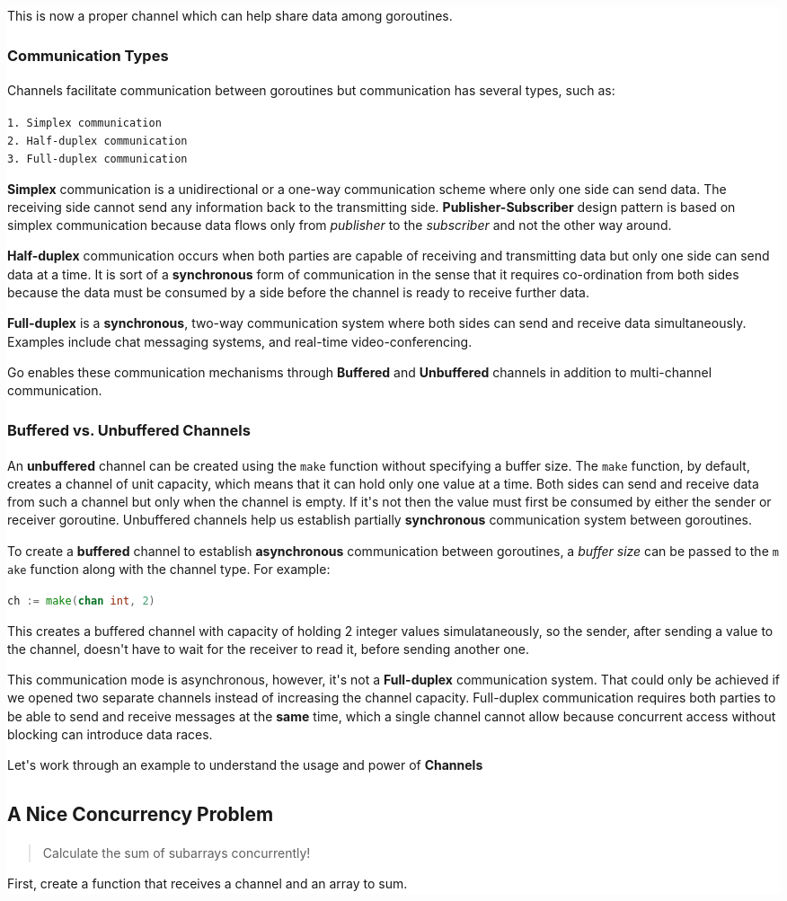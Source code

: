 This is now a proper channel which can help share data among goroutines.

### Communication Types 
Channels facilitate communication between goroutines but communication has several types, such as:

    1. Simplex communication
    2. Half-duplex communication
    3. Full-duplex communication

**Simplex** communication is a unidirectional or a one-way communication scheme where only one side can send data. The receiving side cannot send any information back to the transmitting side. **Publisher-Subscriber** design pattern is based on simplex communication because data flows only from *publisher* to the *subscriber* and not the other way around.

**Half-duplex** communication occurs when both parties are capable of receiving and transmitting data but only one side can send data at a time. It is sort of a **synchronous** form of communication in the sense that it requires co-ordination from both sides because the data must be consumed by a side before the channel is ready to receive further data.

**Full-duplex** is a **synchronous**, two-way communication system where both sides can send and receive data simultaneously. Examples include chat messaging systems, and real-time video-conferencing.

Go enables these communication mechanisms through **Buffered** and **Unbuffered** channels in addition to multi-channel communication.

### Buffered vs. Unbuffered Channels

An **unbuffered** channel can be created using the ```make``` function without specifying a buffer size. The 
```make``` function, by default, creates a channel of unit capacity, which means that it can hold only one value at a time. Both sides can send and receive data from such a channel but only when the channel is empty. If it's not then the value must first be consumed by either the sender or receiver goroutine. Unbuffered channels help us establish partially **synchronous** communication system between goroutines.

To create a **buffered** channel to establish **asynchronous** communication between goroutines, a *buffer size* can be passed to the ```make``` function along with the channel type. For example:

```Go
ch := make(chan int, 2)
```

This creates a buffered channel with capacity of holding 2 integer values simulataneously, so the sender, after sending a value to the channel, doesn't have to wait for the receiver to read it, before sending another one. 

This communication mode is asynchronous, however, it's not a **Full-duplex** communication system. That could only be achieved if we opened two separate channels instead of increasing the channel capacity. Full-duplex communication requires both parties to be able to send and receive messages at the **same** time, which a single channel cannot allow because concurrent access without blocking can introduce data races.

Let's work through an example to understand the usage and power of **Channels**

## A Nice Concurrency Problem
> Calculate the sum of subarrays concurrently!

First, create a function that receives a channel and an array to sum. 
    
